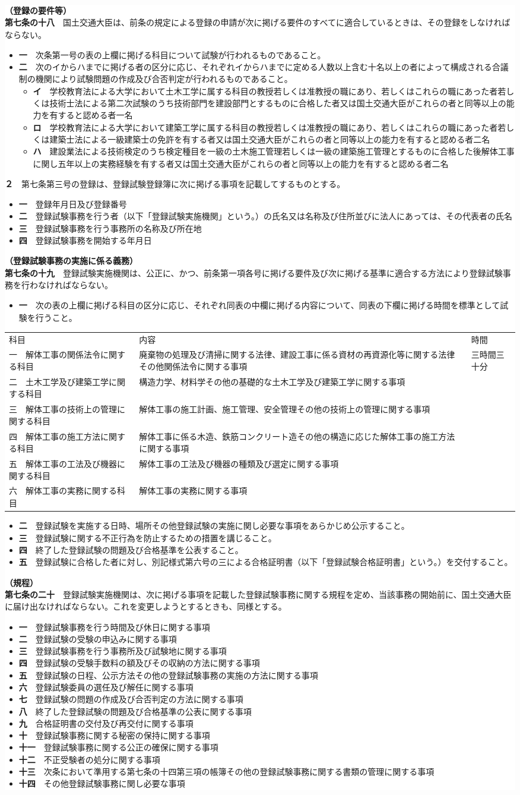 **（登録の要件等）**  
**第七条の十八**　国土交通大臣は、前条の規定による登録の申請が次に掲げる要件のすべてに適合しているときは、その登録をしなければならない。  
* **一**　次条第一号の表の上欄に掲げる科目について試験が行われるものであること。  
* **二**　次のイからハまでに掲げる者の区分に応じ、それぞれイからハまでに定める人数以上含む十名以上の者によって構成される合議制の機関により試験問題の作成及び合否判定が行われるものであること。  
	* **イ**　学校教育法による大学において土木工学に属する科目の教授若しくは准教授の職にあり、若しくはこれらの職にあった者若しくは技術士法による第二次試験のうち技術部門を建設部門とするものに合格した者又は国土交通大臣がこれらの者と同等以上の能力を有すると認める者一名  
	* **ロ**　学校教育法による大学において建築工学に属する科目の教授若しくは准教授の職にあり、若しくはこれらの職にあった者若しくは建築士法による一級建築士の免許を有する者又は国土交通大臣がこれらの者と同等以上の能力を有すると認める者二名  
	* **ハ**　建設業法による技術検定のうち検定種目を一級の土木施工管理若しくは一級の建築施工管理とするものに合格した後解体工事に関し五年以上の実務経験を有する者又は国土交通大臣がこれらの者と同等以上の能力を有すると認める者二名  
  
**２**　第七条第三号の登録は、登録試験登録簿に次に掲げる事項を記載してするものとする。  
* **一**　登録年月日及び登録番号  
* **二**　登録試験事務を行う者（以下「登録試験実施機関」という。）の氏名又は名称及び住所並びに法人にあっては、その代表者の氏名  
* **三**　登録試験事務を行う事務所の名称及び所在地  
* **四**　登録試験事務を開始する年月日  
  
**（登録試験事務の実施に係る義務）**  
**第七条の十九**　登録試験実施機関は、公正に、かつ、前条第一項各号に掲げる要件及び次に掲げる基準に適合する方法により登録試験事務を行わなければならない。  
* **一**　次の表の上欄に掲げる科目の区分に応じ、それぞれ同表の中欄に掲げる内容について、同表の下欄に掲げる時間を標準として試験を行うこと。  

||||  
| --- | --- | --- |  
|科目|内容|時間|  
|一　解体工事の関係法令に関する科目|廃棄物の処理及び清掃に関する法律、建設工事に係る資材の再資源化等に関する法律その他関係法令に関する事項|三時間三十分|  
|二　土木工学及び建築工学に関する科目|構造力学、材料学その他の基礎的な土木工学及び建築工学に関する事項|  
|三　解体工事の技術上の管理に関する科目|解体工事の施工計画、施工管理、安全管理その他の技術上の管理に関する事項|  
|四　解体工事の施工方法に関する科目|解体工事に係る木造、鉄筋コンクリート造その他の構造に応じた解体工事の施工方法に関する事項|  
|五　解体工事の工法及び機器に関する科目|解体工事の工法及び機器の種類及び選定に関する事項|  
|六　解体工事の実務に関する科目|解体工事の実務に関する事項|  
  
* **二**　登録試験を実施する日時、場所その他登録試験の実施に関し必要な事項をあらかじめ公示すること。  
* **三**　登録試験に関する不正行為を防止するための措置を講じること。  
* **四**　終了した登録試験の問題及び合格基準を公表すること。  
* **五**　登録試験に合格した者に対し、別記様式第六号の三による合格証明書（以下「登録試験合格証明書」という。）を交付すること。  
  
**（規程）**  
**第七条の二十**　登録試験実施機関は、次に掲げる事項を記載した登録試験事務に関する規程を定め、当該事務の開始前に、国土交通大臣に届け出なければならない。これを変更しようとするときも、同様とする。  
* **一**　登録試験事務を行う時間及び休日に関する事項  
* **二**　登録試験の受験の申込みに関する事項  
* **三**　登録試験事務を行う事務所及び試験地に関する事項  
* **四**　登録試験の受験手数料の額及びその収納の方法に関する事項  
* **五**　登録試験の日程、公示方法その他の登録試験事務の実施の方法に関する事項  
* **六**　登録試験委員の選任及び解任に関する事項  
* **七**　登録試験の問題の作成及び合否判定の方法に関する事項  
* **八**　終了した登録試験の問題及び合格基準の公表に関する事項  
* **九**　合格証明書の交付及び再交付に関する事項  
* **十**　登録試験事務に関する秘密の保持に関する事項  
* **十一**　登録試験事務に関する公正の確保に関する事項  
* **十二**　不正受験者の処分に関する事項  
* **十三**　次条において準用する第七条の十四第三項の帳簿その他の登録試験事務に関する書類の管理に関する事項  
* **十四**　その他登録試験事務に関し必要な事項  
  